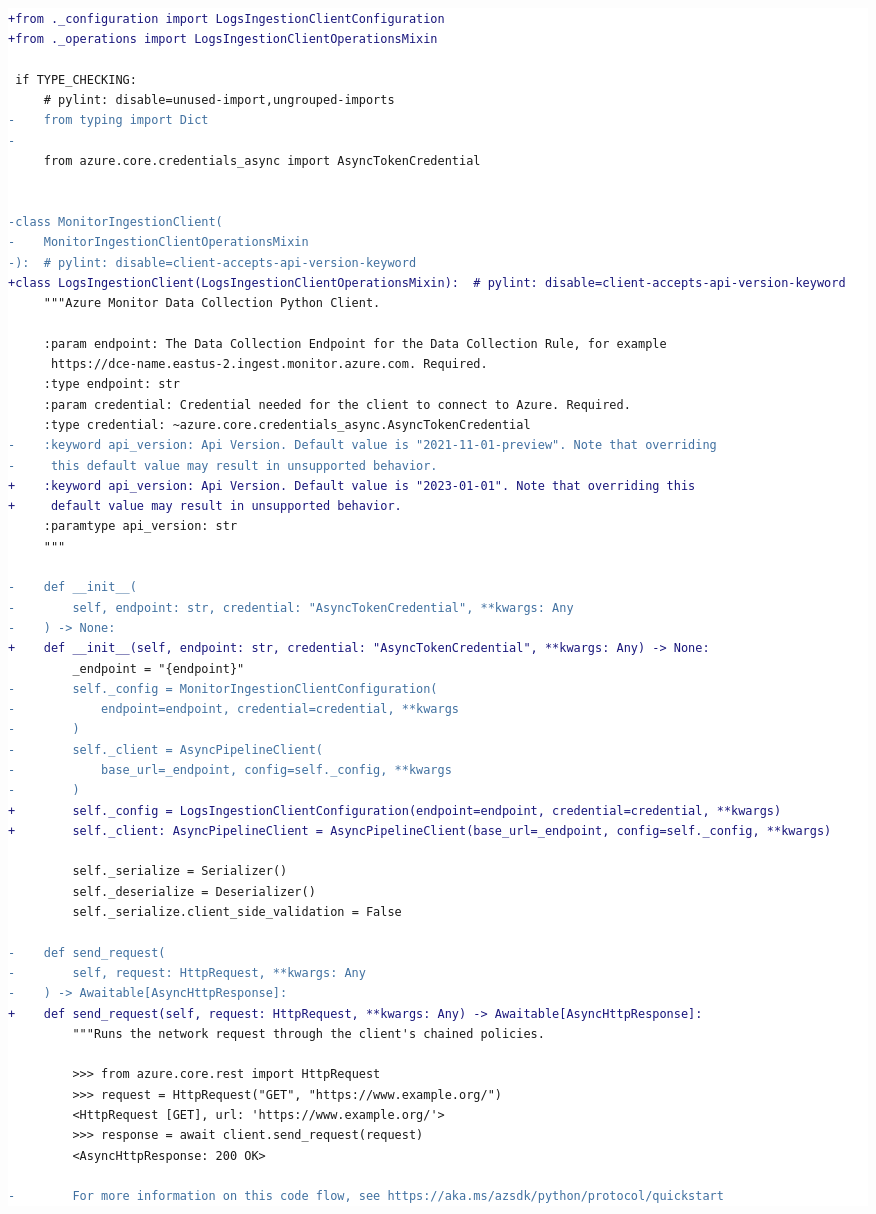 ```diff
+from ._configuration import LogsIngestionClientConfiguration
+from ._operations import LogsIngestionClientOperationsMixin
 
 if TYPE_CHECKING:
     # pylint: disable=unused-import,ungrouped-imports
-    from typing import Dict
-
     from azure.core.credentials_async import AsyncTokenCredential
 
 
-class MonitorIngestionClient(
-    MonitorIngestionClientOperationsMixin
-):  # pylint: disable=client-accepts-api-version-keyword
+class LogsIngestionClient(LogsIngestionClientOperationsMixin):  # pylint: disable=client-accepts-api-version-keyword
     """Azure Monitor Data Collection Python Client.
 
     :param endpoint: The Data Collection Endpoint for the Data Collection Rule, for example
      https://dce-name.eastus-2.ingest.monitor.azure.com. Required.
     :type endpoint: str
     :param credential: Credential needed for the client to connect to Azure. Required.
     :type credential: ~azure.core.credentials_async.AsyncTokenCredential
-    :keyword api_version: Api Version. Default value is "2021-11-01-preview". Note that overriding
-     this default value may result in unsupported behavior.
+    :keyword api_version: Api Version. Default value is "2023-01-01". Note that overriding this
+     default value may result in unsupported behavior.
     :paramtype api_version: str
     """
 
-    def __init__(
-        self, endpoint: str, credential: "AsyncTokenCredential", **kwargs: Any
-    ) -> None:
+    def __init__(self, endpoint: str, credential: "AsyncTokenCredential", **kwargs: Any) -> None:
         _endpoint = "{endpoint}"
-        self._config = MonitorIngestionClientConfiguration(
-            endpoint=endpoint, credential=credential, **kwargs
-        )
-        self._client = AsyncPipelineClient(
-            base_url=_endpoint, config=self._config, **kwargs
-        )
+        self._config = LogsIngestionClientConfiguration(endpoint=endpoint, credential=credential, **kwargs)
+        self._client: AsyncPipelineClient = AsyncPipelineClient(base_url=_endpoint, config=self._config, **kwargs)
 
         self._serialize = Serializer()
         self._deserialize = Deserializer()
         self._serialize.client_side_validation = False
 
-    def send_request(
-        self, request: HttpRequest, **kwargs: Any
-    ) -> Awaitable[AsyncHttpResponse]:
+    def send_request(self, request: HttpRequest, **kwargs: Any) -> Awaitable[AsyncHttpResponse]:
         """Runs the network request through the client's chained policies.
 
         >>> from azure.core.rest import HttpRequest
         >>> request = HttpRequest("GET", "https://www.example.org/")
         <HttpRequest [GET], url: 'https://www.example.org/'>
         >>> response = await client.send_request(request)
         <AsyncHttpResponse: 200 OK>
 
-        For more information on this code flow, see https://aka.ms/azsdk/python/protocol/quickstart
```

 [azure_core_exceptions]: https://aka.ms/azsdk/python/core/docs#module-azure.core.exceptions
 [azure_core_ref_docs]: https://aka.ms/azsdk/python/core/docs
 [azure_subscription]: https://azure.microsoft.com/free/python/
 [changelog]: https://github.com/Azure/azure-sdk-for-python/tree/main/sdk/monitor/azure-monitor-ingestion/CHANGELOG.md
 [package]: https://aka.ms/azsdk-python-monitor-ingestion-pypi
 [pip]: https://pypi.org/project/pip/
 [python_logging]: https://docs.python.org/3/library/logging.html
 [python-ingestion-ref-docs]: https://aka.ms/azsdk/python/monitor-ingestion/docs
 [samples]: https://github.com/Azure/azure-sdk-for-python/tree/main/sdk/monitor/azure-monitor-ingestion/samples
 [source]: https://github.com/Azure/azure-sdk-for-python/blob/main/sdk/monitor/azure-monitor-ingestion/
 [cla]: https://cla.microsoft.com
 [code_of_conduct]: https://opensource.microsoft.com/codeofconduct/
 [coc_faq]: https://opensource.microsoft.com/codeofconduct/faq/
 [coc_contact]: mailto:opencode@microsoft.com